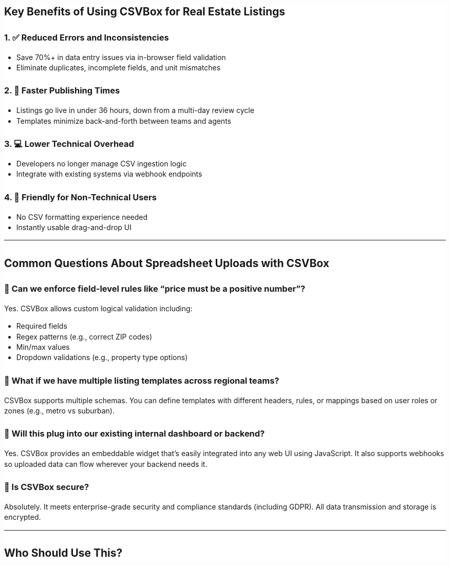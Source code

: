 
## Key Benefits of Using CSVBox for Real Estate Listings

### 1. ✅ Reduced Errors and Inconsistencies
- Save 70%+ in data entry issues via in-browser field validation
- Eliminate duplicates, incomplete fields, and unit mismatches

### 2. 🚀 Faster Publishing Times
- Listings go live in under 36 hours, down from a multi-day review cycle
- Templates minimize back-and-forth between teams and agents

### 3. 💻 Lower Technical Overhead
- Developers no longer manage CSV ingestion logic
- Integrate with existing systems via webhook endpoints

### 4. 🧑 Friendly for Non-Technical Users
- No CSV formatting experience needed
- Instantly usable drag-and-drop UI

---

## Common Questions About Spreadsheet Uploads with CSVBox

### 💬 Can we enforce field-level rules like “price must be a positive number”?
Yes. CSVBox allows custom logical validation including:

- Required fields
- Regex patterns (e.g., correct ZIP codes)
- Min/max values
- Dropdown validations (e.g., property type options)

### 💬 What if we have multiple listing templates across regional teams?
CSVBox supports multiple schemas. You can define templates with different headers, rules, or mappings based on user roles or zones (e.g., metro vs suburban).

### 💬 Will this plug into our existing internal dashboard or backend?
Yes. CSVBox provides an embeddable widget that’s easily integrated into any web UI using JavaScript. It also supports webhooks so uploaded data can flow wherever your backend needs it.

### 💬 Is CSVBox secure?
Absolutely. It meets enterprise-grade security and compliance standards (including GDPR). All data transmission and storage is encrypted.

---

## Who Should Use This?
